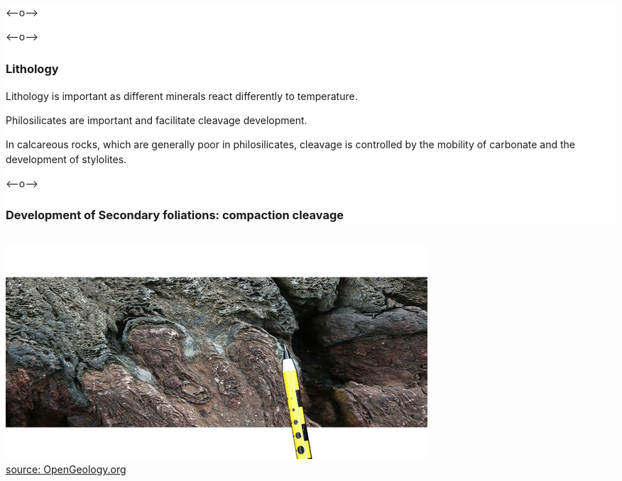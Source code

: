 </div>
</div>

<--o-->


<--o-->

### Lithology

Lithology is important as different minerals react differently to temperature.

Philosilicates are important and facilitate cleavage development. 

In calcareous rocks, which are generally poor in philosilicates, cleavage is controlled by the mobility of carbonate and the development of 
stylolites.

<--o-->

### Development of Secondary foliations: compaction cleavage

<div>

<div style="width:70%; float:left">

![Animation](Module-v-Ductile-Deformation/Figures-Structures-Associated-with-Folding-1/Photos/Animation_foliation.gif) 
[source: OpenGeology.org](https://opengeology.org/historicalgeology/case-studies/palimpsest-outcrops/)

</div>

<div style="width:30%; float:right">
